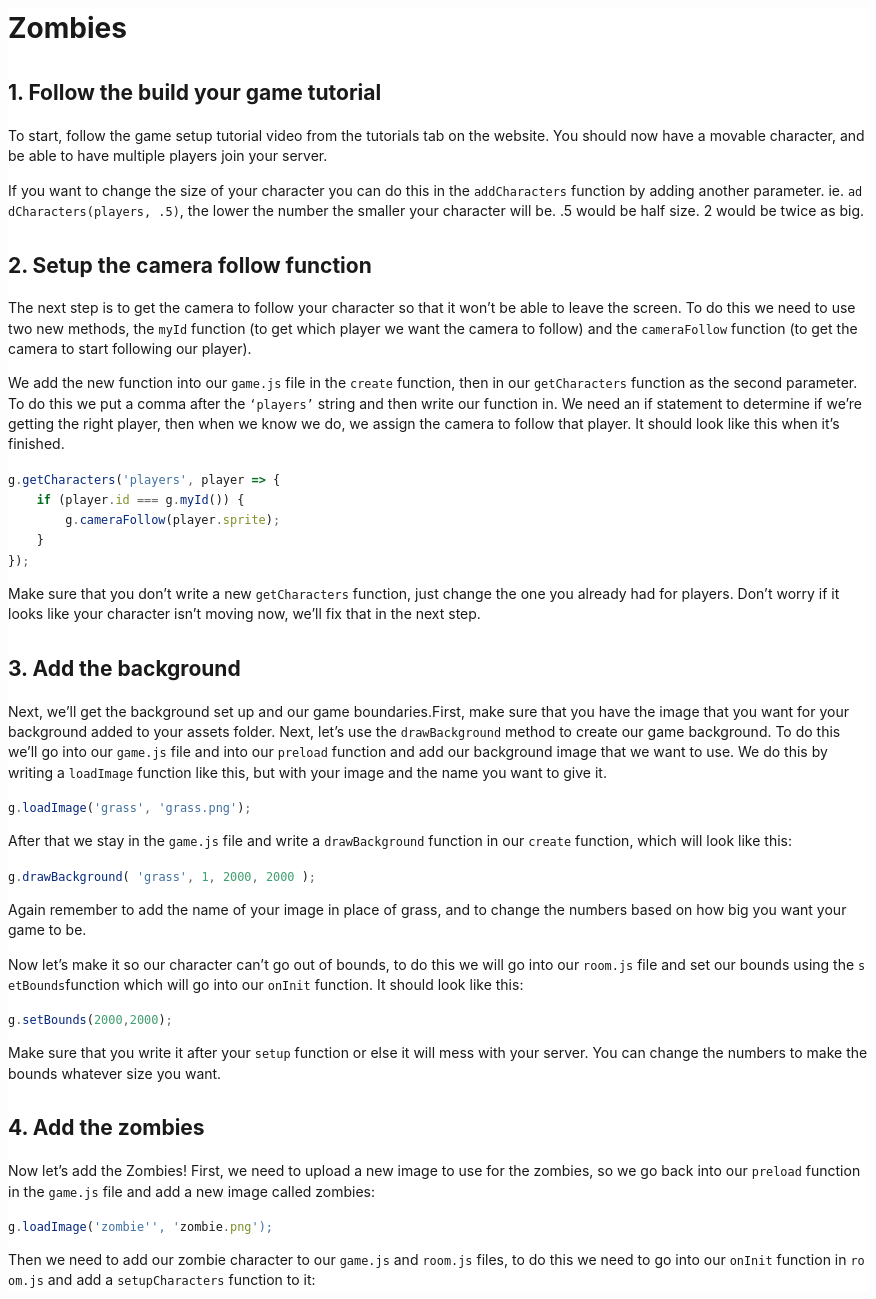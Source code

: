 ﻿# Zombies

## 1. Follow the build your game tutorial
To start, follow the game setup tutorial video from the tutorials tab on the website. You should now have a movable character, and be able to have multiple players join your server.
    
If you want to change the size of your character you can do this in the `addCharacters` function by adding another parameter. ie. `addCharacters(players, .5)`, the lower the number the smaller your character will be. .5 would be half size. 2 would be twice as big.
## 2.  Setup the camera follow function
The next step is to get the camera to follow your character so that it won’t be able to leave the screen. To do this we need to use two new methods, the `myId` function (to get which player we want the camera to follow) and the `cameraFollow` function (to get the camera to start following our player).

We add the new function into our `game.js` file in the `create` function, then in our `getCharacters` function as the second parameter. To do this we put a comma after the `‘players’` string and then write our function in. We need an if statement to determine if we’re getting the right player, then when we know we do, we assign the camera to follow that player. It should look like this when it’s finished.
```javascript
g.getCharacters('players', player => {  
	if (player.id === g.myId()) {  
		g.cameraFollow(player.sprite);  
	}  
});
```
Make sure that you don’t write a new `getCharacters` function, just change the one you already had for players. Don’t worry if it looks like your character isn’t moving now, we’ll fix that in the next step.
## 3.  Add the background
Next, we’ll get the background set up and our game boundaries.First, make sure that you have the image that you want for your background added to your assets folder. Next, let’s use the `drawBackground` method to create our game background. To do this we’ll go into our `game.js` file and into our `preload` function and add our background image that we want to use. We do this by writing a `loadImage` function like this, but with your image and the name you want to give it.
```javascript
g.loadImage('grass', 'grass.png');
```
After that we stay in the `game.js` file and write a `drawBackground` function in our `create` function, which will look like this:
```javascript
g.drawBackground( 'grass', 1, 2000, 2000 );
```
Again remember to add the name of your image in place of grass, and to change the numbers based on how big you want your game to be.

Now let’s make it so our character can’t go out of bounds, to do this we will go into our `room.js` file and set our bounds using the `setBounds`function which will go into our `onInit` function. It should look like this:
```javascript
g.setBounds(2000,2000);
```
Make sure that you write it after your `setup` function or else it will mess with your server. You can change the numbers to make the bounds whatever size you want.
## 4.  Add the zombies
Now let’s add the Zombies! First, we need to upload a new image to use for the zombies, so we go back into our `preload` function in the `game.js`  file and add a new image called zombies:
```javascript
g.loadImage('zombie'', 'zombie.png');
```
Then we need to add our zombie character to our `game.js` and `room.js` files, to do this we need to go into our `onInit` function in `room.js` and add a `setupCharacters` function to it: